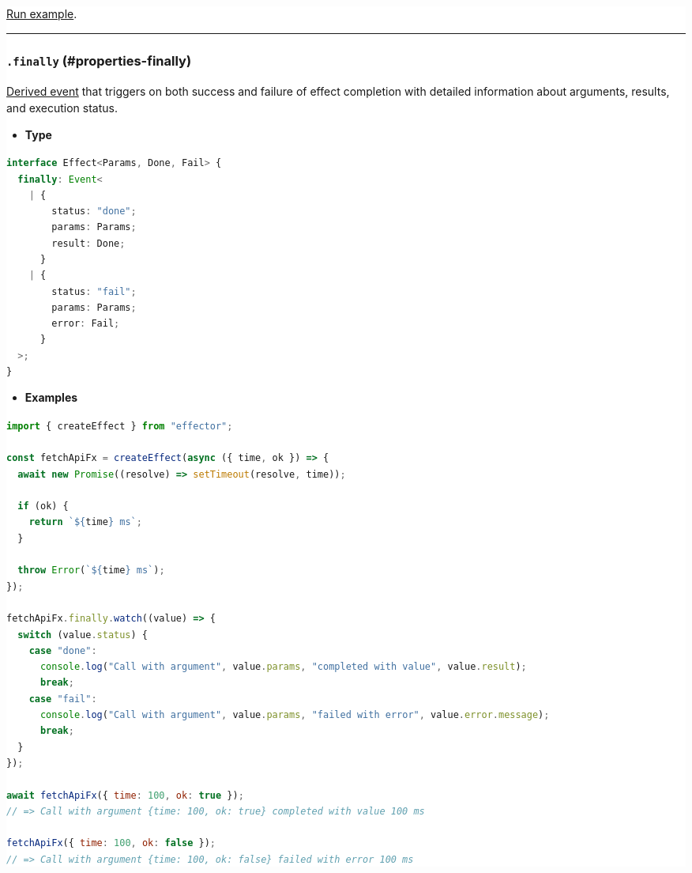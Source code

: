 [Run example](https://share.effector.dev/i5ktYSqM).

---

### `.finally` (#properties-finally)

[Derived event][eventTypes] that triggers on both success and failure of effect completion with detailed information about arguments, results, and execution status.

- **Type**

```ts
interface Effect<Params, Done, Fail> {
  finally: Event<
    | {
        status: "done";
        params: Params;
        result: Done;
      }
    | {
        status: "fail";
        params: Params;
        error: Fail;
      }
  >;
}
```

- **Examples**

```js
import { createEffect } from "effector";

const fetchApiFx = createEffect(async ({ time, ok }) => {
  await new Promise((resolve) => setTimeout(resolve, time));

  if (ok) {
    return `${time} ms`;
  }

  throw Error(`${time} ms`);
});

fetchApiFx.finally.watch((value) => {
  switch (value.status) {
    case "done":
      console.log("Call with argument", value.params, "completed with value", value.result);
      break;
    case "fail":
      console.log("Call with argument", value.params, "failed with error", value.error.message);
      break;
  }
});

await fetchApiFx({ time: 100, ok: true });
// => Call with argument {time: 100, ok: true} completed with value 100 ms

fetchApiFx({ time: 100, ok: false });
// => Call with argument {time: 100, ok: false} failed with error 100 ms
```


[eventTypes]: /en/api/effector/Event#event-types
[storeTypes]: /en/essentials/typescript#store-types